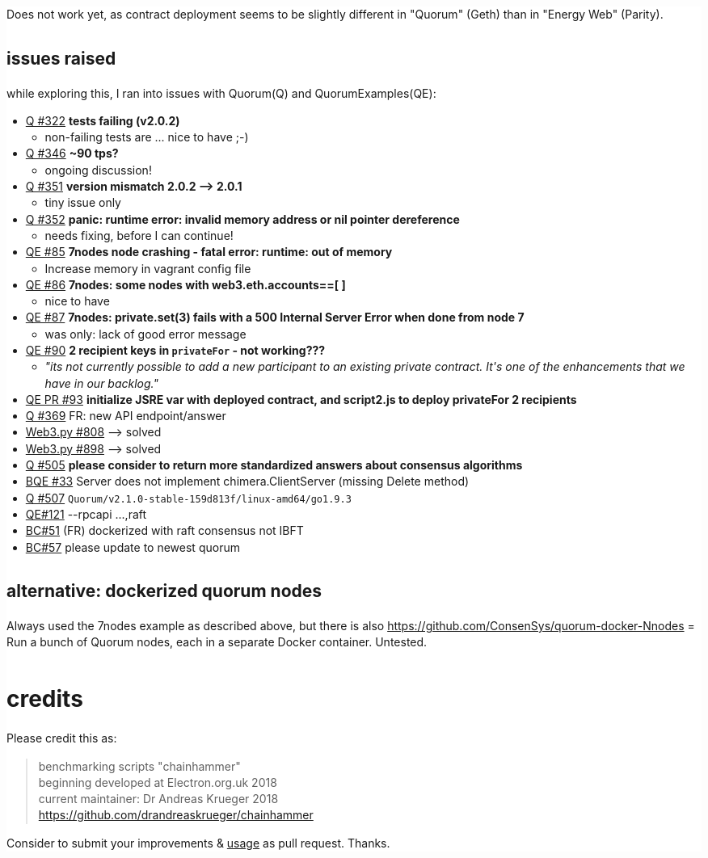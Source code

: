 Does not work yet, as contract deployment seems to be slightly different in "Quorum" (Geth) than in "Energy Web" (Parity).


## issues raised
while exploring this, I ran into issues with Quorum(Q) and QuorumExamples(QE):

* [Q #322](https://github.com/jpmorganchase/quorum/issues/322) **tests failing (v2.0.2)** 
  * non-failing tests are ... nice to have ;-)
* [Q #346](https://github.com/jpmorganchase/quorum/issues/346) **~90 tps?** 
  * ongoing discussion!
* [Q #351](https://github.com/jpmorganchase/quorum/issues/351) **version mismatch 2.0.2 --> 2.0.1** 
  * tiny issue only
* [Q #352](https://github.com/jpmorganchase/quorum/issues/352) **panic: runtime error: invalid memory address or nil pointer dereference** 
  * needs fixing, before I can continue!
* [QE #85](https://github.com/jpmorganchase/quorum-examples/issues/85) **7nodes node crashing - fatal error: runtime: out of memory**
  * Increase memory in vagrant config file
* [QE #86](https://github.com/jpmorganchase/quorum-examples/issues/86) **7nodes: some nodes with web3.eth.accounts==[ ]** 
  * nice to have
* [QE #87](https://github.com/jpmorganchase/quorum-examples/issues/87) **7nodes: private.set(3) fails with a 500 Internal Server Error when done from node 7**
  * was only: lack of good error message
* [QE #90](https://github.com/jpmorganchase/quorum-examples/issues/90) **2 recipient keys in `privateFor` - not working???** 
  * *"its not currently possible to add a new participant to an existing private contract. It's one of the enhancements that we have in our backlog."*
* [QE PR #93](https://github.com/jpmorganchase/quorum-examples/pull/93) **initialize JSRE var with deployed contract, and script2.js to deploy privateFor 2 recipients**
* [Q #369](https://github.com/jpmorganchase/quorum/issues/369) FR: new API endpoint/answer
* [Web3.py #808](https://github.com/ethereum/web3.py/issues/808) --> solved
* [Web3.py #898](https://github.com/ethereum/web3.py/issues/898) --> solved
* [Q #505](https://github.com/jpmorganchase/quorum/issues/505) **please consider to return more standardized answers about consensus algorithms**
* [BQE #33](https://github.com/blk-io/crux/issues/33) Server does not implement chimera.ClientServer (missing Delete method)
* [Q #507](https://github.com/jpmorganchase/quorum/issues/507) `Quorum/v2.1.0-stable-159d813f/linux-amd64/go1.9.3`
* [QE#121](https://github.com/jpmorganchase/quorum-examples/issues/121) --rpcapi ...,raft
* [BC#51](https://github.com/blk-io/crux/issues/51) (FR) dockerized with raft consensus not IBFT 
* [BC#57](https://github.com/blk-io/crux/issues/57) please update to newest quorum

## alternative: dockerized quorum nodes
Always used the 7nodes example as described above, but there is also https://github.com/ConsenSys/quorum-docker-Nnodes = Run a bunch of Quorum nodes, each in a separate Docker container. Untested.

# credits
Please credit this as:

> benchmarking scripts "chainhammer"  
> beginning developed at Electron.org.uk 2018   
> current maintainer: Dr Andreas Krueger 2018    
> https://github.com/drandreaskrueger/chainhammer    

Consider to submit your improvements & [usage](../docs/other-projects.md) as pull request. Thanks.
